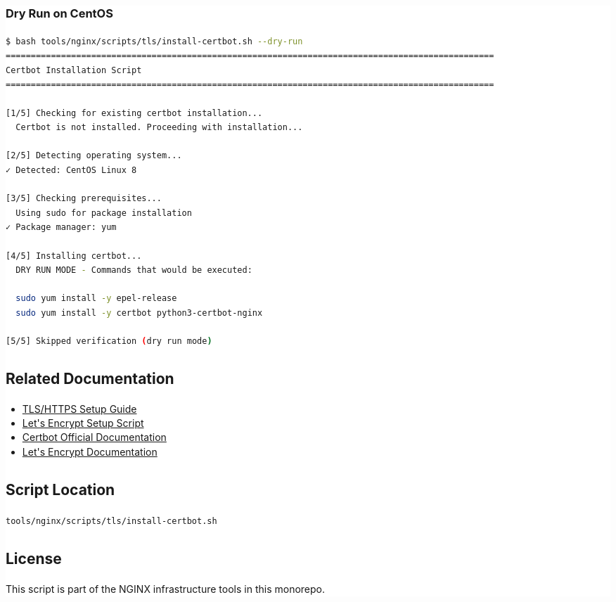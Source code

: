 ### Dry Run on CentOS

```bash
$ bash tools/nginx/scripts/tls/install-certbot.sh --dry-run
=================================================================================================
Certbot Installation Script
=================================================================================================

[1/5] Checking for existing certbot installation...
  Certbot is not installed. Proceeding with installation...

[2/5] Detecting operating system...
✓ Detected: CentOS Linux 8

[3/5] Checking prerequisites...
  Using sudo for package installation
✓ Package manager: yum

[4/5] Installing certbot...
  DRY RUN MODE - Commands that would be executed:

  sudo yum install -y epel-release
  sudo yum install -y certbot python3-certbot-nginx

[5/5] Skipped verification (dry run mode)
```

## Related Documentation

- [TLS/HTTPS Setup Guide](../../TLS_SETUP.md)
- [Let's Encrypt Setup Script](./setup-letsencrypt.sh)
- [Certbot Official Documentation](https://certbot.eff.org/)
- [Let's Encrypt Documentation](https://letsencrypt.org/docs/)

## Script Location

```
tools/nginx/scripts/tls/install-certbot.sh
```

## License

This script is part of the NGINX infrastructure tools in this monorepo.
